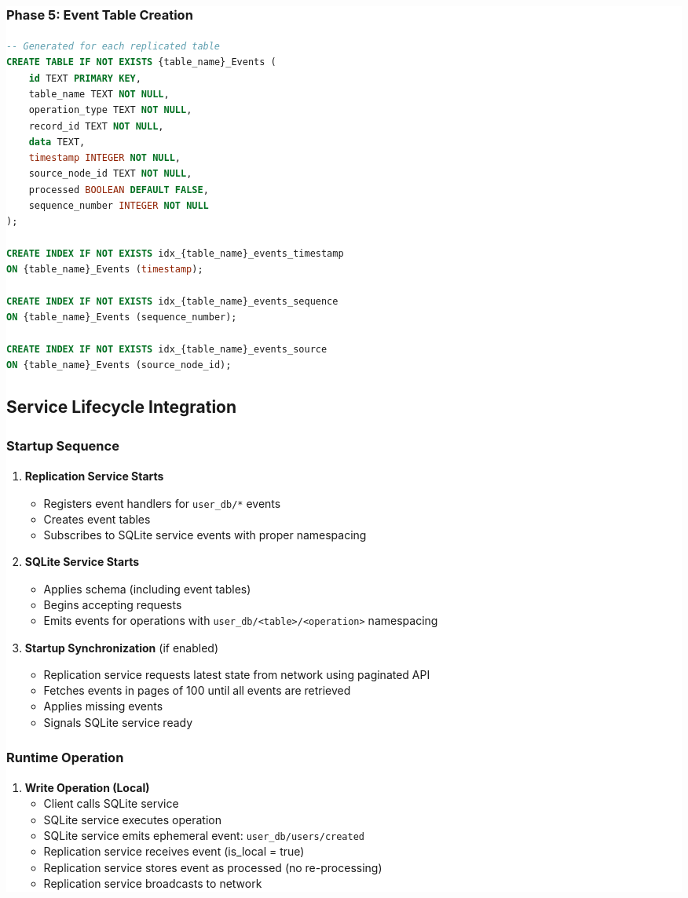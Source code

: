 ### Phase 5: Event Table Creation

```sql
-- Generated for each replicated table
CREATE TABLE IF NOT EXISTS {table_name}_Events (
    id TEXT PRIMARY KEY,
    table_name TEXT NOT NULL,
    operation_type TEXT NOT NULL,
    record_id TEXT NOT NULL,
    data TEXT,
    timestamp INTEGER NOT NULL,
    source_node_id TEXT NOT NULL,
    processed BOOLEAN DEFAULT FALSE,
    sequence_number INTEGER NOT NULL
);

CREATE INDEX IF NOT EXISTS idx_{table_name}_events_timestamp 
ON {table_name}_Events (timestamp);

CREATE INDEX IF NOT EXISTS idx_{table_name}_events_sequence 
ON {table_name}_Events (sequence_number);

CREATE INDEX IF NOT EXISTS idx_{table_name}_events_source 
ON {table_name}_Events (source_node_id);
```

## Service Lifecycle Integration

### Startup Sequence

1. **Replication Service Starts**
   - Registers event handlers for `user_db/*` events
   - Creates event tables
   - Subscribes to SQLite service events with proper namespacing

2. **SQLite Service Starts**
   - Applies schema (including event tables)
   - Begins accepting requests
   - Emits events for operations with `user_db/<table>/<operation>` namespacing

3. **Startup Synchronization** (if enabled)
   - Replication service requests latest state from network using paginated API
   - Fetches events in pages of 100 until all events are retrieved
   - Applies missing events
   - Signals SQLite service ready

### Runtime Operation

1. **Write Operation (Local)**
   - Client calls SQLite service
   - SQLite service executes operation
   - SQLite service emits ephemeral event: `user_db/users/created`
   - Replication service receives event (is_local = true)
   - Replication service stores event as processed (no re-processing)
   - Replication service broadcasts to network

